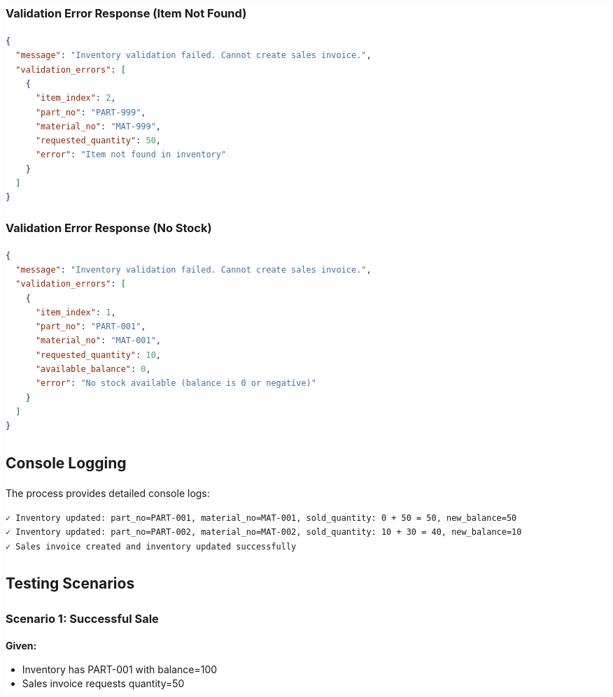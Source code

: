 ### Validation Error Response (Item Not Found)
```json
{
  "message": "Inventory validation failed. Cannot create sales invoice.",
  "validation_errors": [
    {
      "item_index": 2,
      "part_no": "PART-999",
      "material_no": "MAT-999",
      "requested_quantity": 50,
      "error": "Item not found in inventory"
    }
  ]
}
```

### Validation Error Response (No Stock)
```json
{
  "message": "Inventory validation failed. Cannot create sales invoice.",
  "validation_errors": [
    {
      "item_index": 1,
      "part_no": "PART-001",
      "material_no": "MAT-001",
      "requested_quantity": 10,
      "available_balance": 0,
      "error": "No stock available (balance is 0 or negative)"
    }
  ]
}
```

## Console Logging

The process provides detailed console logs:

```bash
✓ Inventory updated: part_no=PART-001, material_no=MAT-001, sold_quantity: 0 + 50 = 50, new_balance=50
✓ Inventory updated: part_no=PART-002, material_no=MAT-002, sold_quantity: 10 + 30 = 40, new_balance=10
✓ Sales invoice created and inventory updated successfully
```

## Testing Scenarios

### Scenario 1: Successful Sale
**Given:**
- Inventory has PART-001 with balance=100
- Sales invoice requests quantity=50
